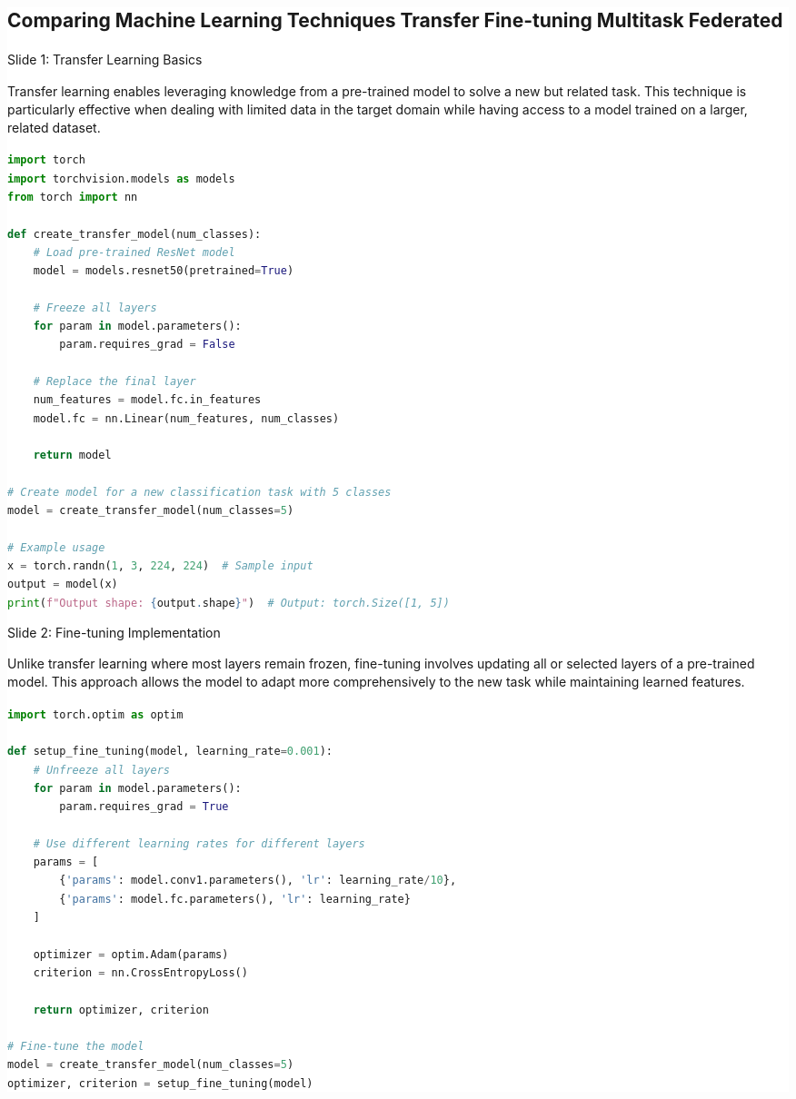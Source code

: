 ## Comparing Machine Learning Techniques Transfer Fine-tuning Multitask Federated
Slide 1: Transfer Learning Basics

Transfer learning enables leveraging knowledge from a pre-trained model to solve a new but related task. This technique is particularly effective when dealing with limited data in the target domain while having access to a model trained on a larger, related dataset.

```python
import torch
import torchvision.models as models
from torch import nn

def create_transfer_model(num_classes):
    # Load pre-trained ResNet model
    model = models.resnet50(pretrained=True)
    
    # Freeze all layers
    for param in model.parameters():
        param.requires_grad = False
    
    # Replace the final layer
    num_features = model.fc.in_features
    model.fc = nn.Linear(num_features, num_classes)
    
    return model

# Create model for a new classification task with 5 classes
model = create_transfer_model(num_classes=5)

# Example usage
x = torch.randn(1, 3, 224, 224)  # Sample input
output = model(x)
print(f"Output shape: {output.shape}")  # Output: torch.Size([1, 5])
```

Slide 2: Fine-tuning Implementation

Unlike transfer learning where most layers remain frozen, fine-tuning involves updating all or selected layers of a pre-trained model. This approach allows the model to adapt more comprehensively to the new task while maintaining learned features.

```python
import torch.optim as optim

def setup_fine_tuning(model, learning_rate=0.001):
    # Unfreeze all layers
    for param in model.parameters():
        param.requires_grad = True
    
    # Use different learning rates for different layers
    params = [
        {'params': model.conv1.parameters(), 'lr': learning_rate/10},
        {'params': model.fc.parameters(), 'lr': learning_rate}
    ]
    
    optimizer = optim.Adam(params)
    criterion = nn.CrossEntropyLoss()
    
    return optimizer, criterion

# Fine-tune the model
model = create_transfer_model(num_classes=5)
optimizer, criterion = setup_fine_tuning(model)

```